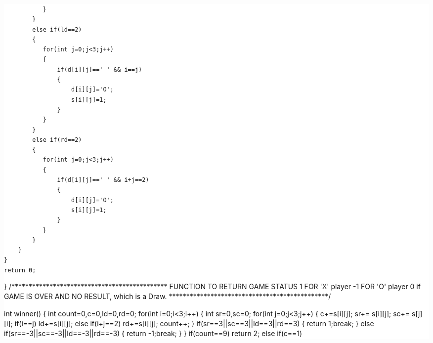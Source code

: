                }
            }
            else if(ld==2)
            {
               for(int j=0;j<3;j++)
               {
                   if(d[i][j]==' ' && i==j)
                   {
                       d[i][j]='O';
                       s[i][j]=1;
                   }
               }
            }
            else if(rd==2)
            {
               for(int j=0;j<3;j++)
               {
                   if(d[i][j]==' ' && i+j==2)
                   {
                       d[i][j]='O';
                       s[i][j]=1;
                   }
               }
            }
        }
    }
    return 0;
}
/*********************************************
FUNCTION TO RETURN GAME STATUS
1 FOR 'X' player
-1 FOR 'O' player
0 if GAME IS OVER AND NO RESULT, which is a Draw.
 **********************************************/

int winner()
{
    int count=0,c=0,ld=0,rd=0;
    for(int i=0;i<3;i++)
    {
        int sr=0,sc=0;
        for(int j=0;j<3;j++)
        {
            c+=s[i][j];
            sr+= s[i][j];
            sc+= s[j][i];
            if(i==j)
            ld+=s[i][j];
            else if(i+j==2)
            rd+=s[i][j];
            count++;
        }
        if(sr==3||sc==3||ld==3||rd==3)
        {
           return 1;break;
        }
        else if(sr==-3||sc==-3||ld==-3||rd==-3)
        {
            return -1;break;
        }
    }
    if(count==9)
        return 2;
    else if(c==1)